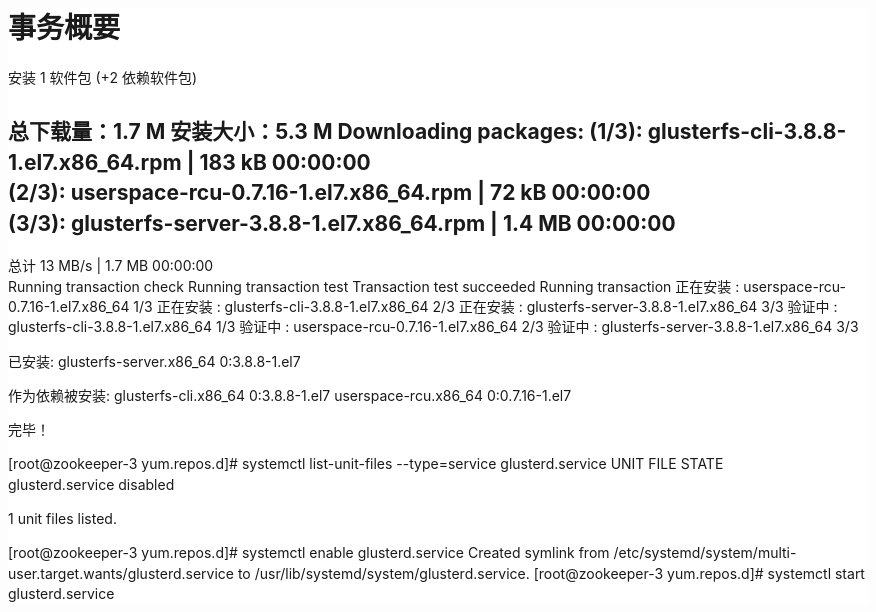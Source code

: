 事务概要
============================================================================================================================
安装  1 软件包 (+2 依赖软件包)

总下载量：1.7 M
安装大小：5.3 M
Downloading packages:
(1/3): glusterfs-cli-3.8.8-1.el7.x86_64.rpm                                                          | 183 kB  00:00:00     
(2/3): userspace-rcu-0.7.16-1.el7.x86_64.rpm                                                         |  72 kB  00:00:00     
(3/3): glusterfs-server-3.8.8-1.el7.x86_64.rpm                                                       | 1.4 MB  00:00:00     
----------------------------------------------------------------------------------------------------------------------------
总计                                                                                         13 MB/s | 1.7 MB  00:00:00     
Running transaction check
Running transaction test
Transaction test succeeded
Running transaction
  正在安装    : userspace-rcu-0.7.16-1.el7.x86_64                                                                       1/3 
  正在安装    : glusterfs-cli-3.8.8-1.el7.x86_64                                                                        2/3 
  正在安装    : glusterfs-server-3.8.8-1.el7.x86_64                                                                     3/3 
  验证中      : glusterfs-cli-3.8.8-1.el7.x86_64                                                                        1/3 
  验证中      : userspace-rcu-0.7.16-1.el7.x86_64                                                                       2/3 
  验证中      : glusterfs-server-3.8.8-1.el7.x86_64                                                                     3/3 

已安装:
  glusterfs-server.x86_64 0:3.8.8-1.el7                                                                                     

作为依赖被安装:
  glusterfs-cli.x86_64 0:3.8.8-1.el7                           userspace-rcu.x86_64 0:0.7.16-1.el7                          

完毕！


[root@zookeeper-3 yum.repos.d]# systemctl list-unit-files --type=service glusterd.service
UNIT FILE        STATE   
glusterd.service disabled

1 unit files listed.


[root@zookeeper-3 yum.repos.d]# systemctl enable glusterd.service
Created symlink from /etc/systemd/system/multi-user.target.wants/glusterd.service to /usr/lib/systemd/system/glusterd.service.
[root@zookeeper-3 yum.repos.d]# systemctl start glusterd.service
